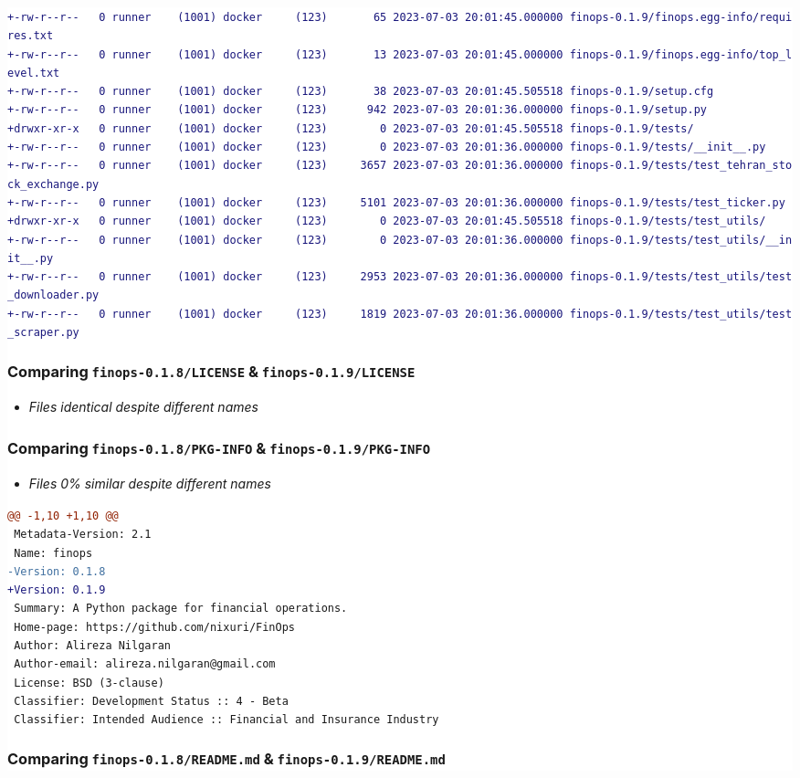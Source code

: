 ```diff
+-rw-r--r--   0 runner    (1001) docker     (123)       65 2023-07-03 20:01:45.000000 finops-0.1.9/finops.egg-info/requires.txt
+-rw-r--r--   0 runner    (1001) docker     (123)       13 2023-07-03 20:01:45.000000 finops-0.1.9/finops.egg-info/top_level.txt
+-rw-r--r--   0 runner    (1001) docker     (123)       38 2023-07-03 20:01:45.505518 finops-0.1.9/setup.cfg
+-rw-r--r--   0 runner    (1001) docker     (123)      942 2023-07-03 20:01:36.000000 finops-0.1.9/setup.py
+drwxr-xr-x   0 runner    (1001) docker     (123)        0 2023-07-03 20:01:45.505518 finops-0.1.9/tests/
+-rw-r--r--   0 runner    (1001) docker     (123)        0 2023-07-03 20:01:36.000000 finops-0.1.9/tests/__init__.py
+-rw-r--r--   0 runner    (1001) docker     (123)     3657 2023-07-03 20:01:36.000000 finops-0.1.9/tests/test_tehran_stock_exchange.py
+-rw-r--r--   0 runner    (1001) docker     (123)     5101 2023-07-03 20:01:36.000000 finops-0.1.9/tests/test_ticker.py
+drwxr-xr-x   0 runner    (1001) docker     (123)        0 2023-07-03 20:01:45.505518 finops-0.1.9/tests/test_utils/
+-rw-r--r--   0 runner    (1001) docker     (123)        0 2023-07-03 20:01:36.000000 finops-0.1.9/tests/test_utils/__init__.py
+-rw-r--r--   0 runner    (1001) docker     (123)     2953 2023-07-03 20:01:36.000000 finops-0.1.9/tests/test_utils/test_downloader.py
+-rw-r--r--   0 runner    (1001) docker     (123)     1819 2023-07-03 20:01:36.000000 finops-0.1.9/tests/test_utils/test_scraper.py
```

### Comparing `finops-0.1.8/LICENSE` & `finops-0.1.9/LICENSE`

 * *Files identical despite different names*

### Comparing `finops-0.1.8/PKG-INFO` & `finops-0.1.9/PKG-INFO`

 * *Files 0% similar despite different names*

```diff
@@ -1,10 +1,10 @@
 Metadata-Version: 2.1
 Name: finops
-Version: 0.1.8
+Version: 0.1.9
 Summary: A Python package for financial operations.
 Home-page: https://github.com/nixuri/FinOps
 Author: Alireza Nilgaran
 Author-email: alireza.nilgaran@gmail.com
 License: BSD (3-clause)
 Classifier: Development Status :: 4 - Beta
 Classifier: Intended Audience :: Financial and Insurance Industry
```

### Comparing `finops-0.1.8/README.md` & `finops-0.1.9/README.md`
